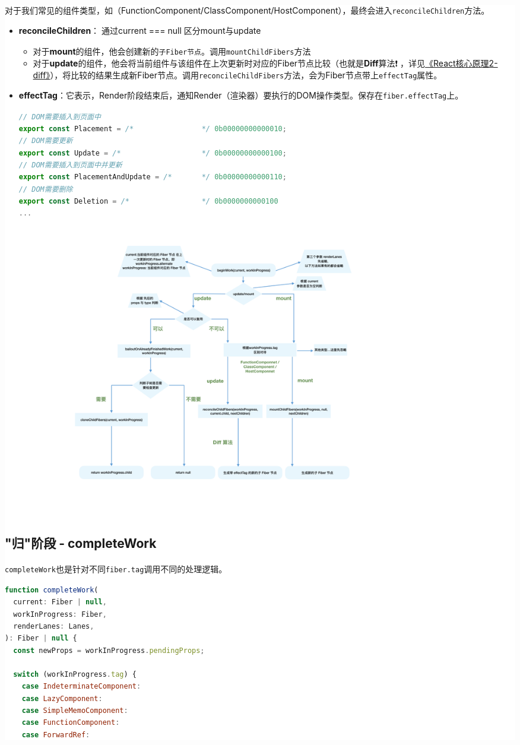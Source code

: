 对于我们常见的组件类型，如（FunctionComponent/ClassComponent/HostComponent），最终会进入`reconcileChildren`方法。

- **reconcileChildren**： 通过current === null 区分mount与update
  - 对于**mount**的组件，他会创建新的`子Fiber节点`。调用`mountChildFibers`方法
  - 对于**update**的组件，他会将当前组件与该组件在上次更新时对应的Fiber节点比较（也就是**Diff**算法:heavy_exclamation_mark: ，详见[《React核心原理2-diff》](../React%E6%A0%B8%E5%BF%83%E5%8E%9F%E7%90%86/React%E6%A0%B8%E5%BF%83%E5%8E%9F%E7%90%862-diff.md)），将比较的结果生成新Fiber节点。调用`reconcileChildFibers`方法，会为Fiber节点带上`effectTag`属性。
- **effectTag**：它表示，Render阶段结束后，通知Render（渲染器）要执行的DOM操作类型。保存在`fiber.effectTag`上。
  
  ```js
  // DOM需要插入到页面中
  export const Placement = /*                */ 0b00000000000010;
  // DOM需要更新
  export const Update = /*                   */ 0b00000000000100;
  // DOM需要插入到页面中并更新
  export const PlacementAndUpdate = /*       */ 0b00000000000110;
  // DOM需要删除
  export const Deletion = /*                 */ 0b0000000000100
  ...
  ```

<img src='./pictures/beginWork.png'/>

## "归"阶段 - completeWork

`completeWork`也是针对不同`fiber.tag`调用不同的处理逻辑。

```js
function completeWork(
  current: Fiber | null,
  workInProgress: Fiber,
  renderLanes: Lanes,
): Fiber | null {
  const newProps = workInProgress.pendingProps;

  switch (workInProgress.tag) {
    case IndeterminateComponent:
    case LazyComponent:
    case SimpleMemoComponent:
    case FunctionComponent:
    case ForwardRef:
```